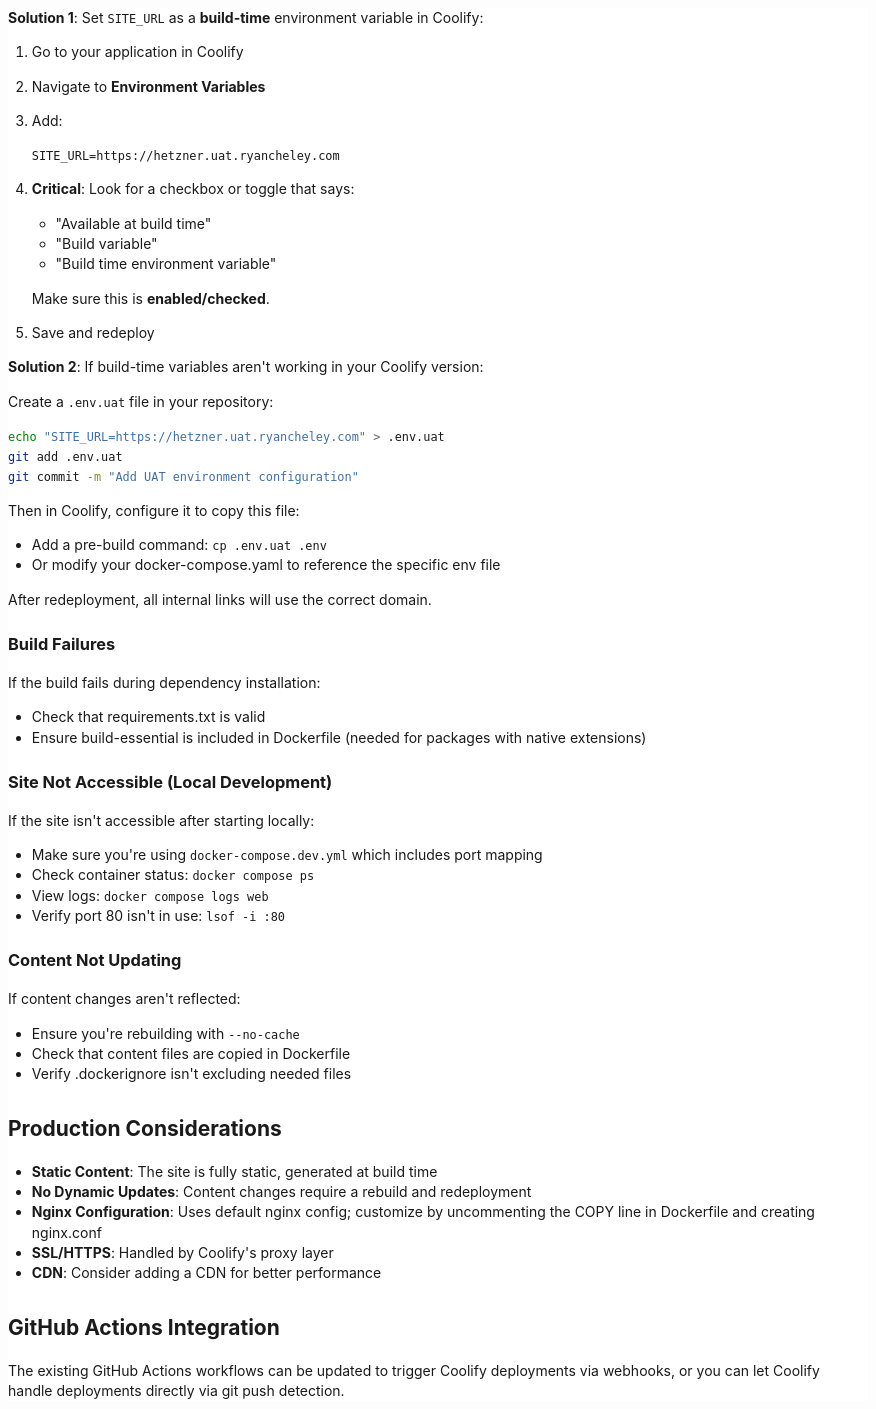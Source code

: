 **Solution 1**: Set `SITE_URL` as a **build-time** environment variable in Coolify:

1. Go to your application in Coolify
2. Navigate to **Environment Variables**
3. Add:
   ```
   SITE_URL=https://hetzner.uat.ryancheley.com
   ```
4. **Critical**: Look for a checkbox or toggle that says:
   - "Available at build time"
   - "Build variable"
   - "Build time environment variable"

   Make sure this is **enabled/checked**.
5. Save and redeploy

**Solution 2**: If build-time variables aren't working in your Coolify version:

Create a `.env.uat` file in your repository:
```bash
echo "SITE_URL=https://hetzner.uat.ryancheley.com" > .env.uat
git add .env.uat
git commit -m "Add UAT environment configuration"
```

Then in Coolify, configure it to copy this file:
- Add a pre-build command: `cp .env.uat .env`
- Or modify your docker-compose.yaml to reference the specific env file

After redeployment, all internal links will use the correct domain.

### Build Failures

If the build fails during dependency installation:
- Check that requirements.txt is valid
- Ensure build-essential is included in Dockerfile (needed for packages with native extensions)

### Site Not Accessible (Local Development)

If the site isn't accessible after starting locally:
- Make sure you're using `docker-compose.dev.yml` which includes port mapping
- Check container status: `docker compose ps`
- View logs: `docker compose logs web`
- Verify port 80 isn't in use: `lsof -i :80`

### Content Not Updating

If content changes aren't reflected:
- Ensure you're rebuilding with `--no-cache`
- Check that content files are copied in Dockerfile
- Verify .dockerignore isn't excluding needed files

## Production Considerations

- **Static Content**: The site is fully static, generated at build time
- **No Dynamic Updates**: Content changes require a rebuild and redeployment
- **Nginx Configuration**: Uses default nginx config; customize by uncommenting the COPY line in Dockerfile and creating nginx.conf
- **SSL/HTTPS**: Handled by Coolify's proxy layer
- **CDN**: Consider adding a CDN for better performance

## GitHub Actions Integration

The existing GitHub Actions workflows can be updated to trigger Coolify deployments via webhooks, or you can let Coolify handle deployments directly via git push detection.
